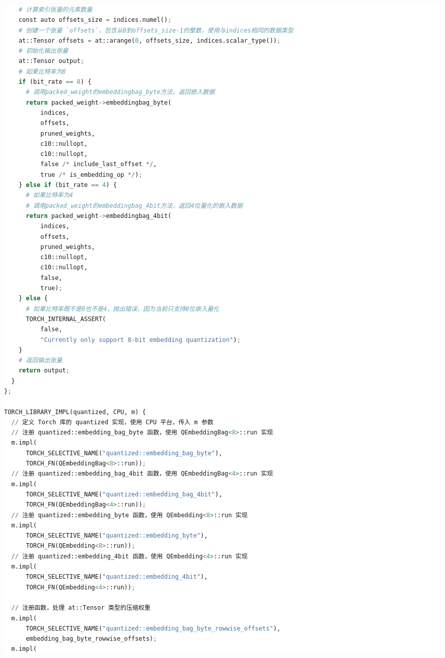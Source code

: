 ```py
    # 计算索引张量的元素数量
    const auto offsets_size = indices.numel();
    # 创建一个张量 `offsets`，包含从0到offsets_size-1的整数，使用与indices相同的数据类型
    at::Tensor offsets = at::arange(0, offsets_size, indices.scalar_type());
    # 初始化输出张量
    at::Tensor output;
    # 如果比特率为8
    if (bit_rate == 8) {
      # 调用packed_weight的embeddingbag_byte方法，返回嵌入数据
      return packed_weight->embeddingbag_byte(
          indices,
          offsets,
          pruned_weights,
          c10::nullopt,
          c10::nullopt,
          false /* include_last_offset */,
          true /* is_embedding_op */);
    } else if (bit_rate == 4) {
      # 如果比特率为4
      # 调用packed_weight的embeddingbag_4bit方法，返回4位量化的嵌入数据
      return packed_weight->embeddingbag_4bit(
          indices,
          offsets,
          pruned_weights,
          c10::nullopt,
          c10::nullopt,
          false,
          true);
    } else {
      # 如果比特率既不是8也不是4，抛出错误，因为当前只支持8位嵌入量化
      TORCH_INTERNAL_ASSERT(
          false,
          "Currently only support 8-bit embedding quantization");
    }
    # 返回输出张量
    return output;
  }
};

TORCH_LIBRARY_IMPL(quantized, CPU, m) {
  // 定义 Torch 库的 quantized 实现，使用 CPU 平台，传入 m 参数
  // 注册 quantized::embedding_bag_byte 函数，使用 QEmbeddingBag<8>::run 实现
  m.impl(
      TORCH_SELECTIVE_NAME("quantized::embedding_bag_byte"),
      TORCH_FN(QEmbeddingBag<8>::run));
  // 注册 quantized::embedding_bag_4bit 函数，使用 QEmbeddingBag<4>::run 实现
  m.impl(
      TORCH_SELECTIVE_NAME("quantized::embedding_bag_4bit"),
      TORCH_FN(QEmbeddingBag<4>::run));
  // 注册 quantized::embedding_byte 函数，使用 QEmbedding<8>::run 实现
  m.impl(
      TORCH_SELECTIVE_NAME("quantized::embedding_byte"),
      TORCH_FN(QEmbedding<8>::run));
  // 注册 quantized::embedding_4bit 函数，使用 QEmbedding<4>::run 实现
  m.impl(
      TORCH_SELECTIVE_NAME("quantized::embedding_4bit"),
      TORCH_FN(QEmbedding<4>::run));

  // 注册函数，处理 at::Tensor 类型的压缩权重
  m.impl(
      TORCH_SELECTIVE_NAME("quantized::embedding_bag_byte_rowwise_offsets"),
      embedding_bag_byte_rowwise_offsets);
  m.impl(
```